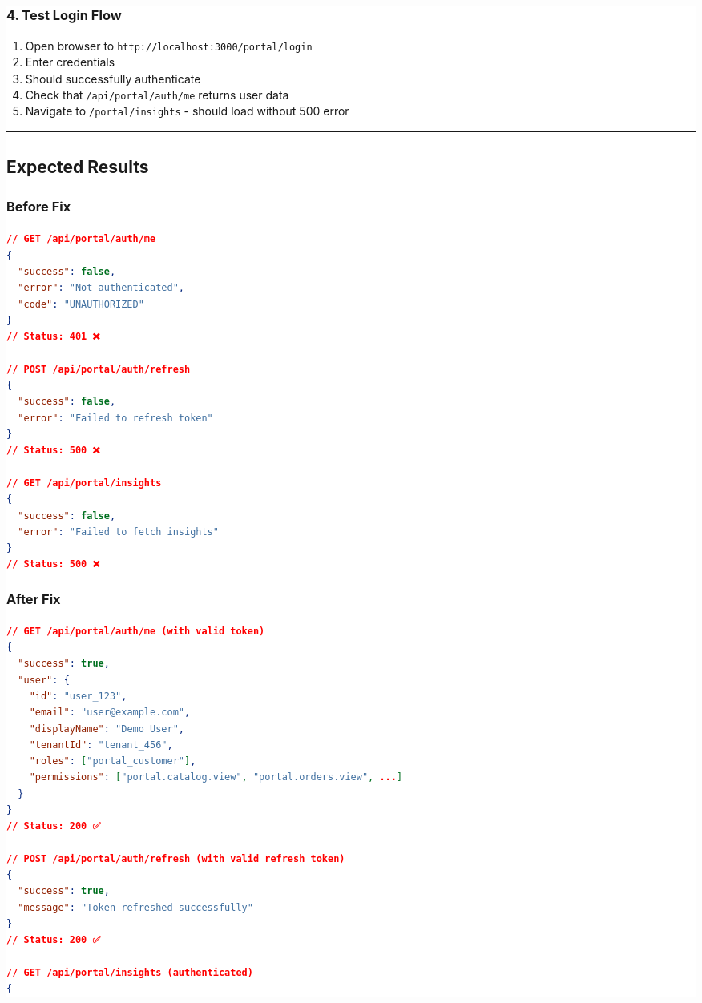 ### 4. Test Login Flow

1. Open browser to `http://localhost:3000/portal/login`
2. Enter credentials
3. Should successfully authenticate
4. Check that `/api/portal/auth/me` returns user data
5. Navigate to `/portal/insights` - should load without 500 error

---

## Expected Results

### Before Fix

```json
// GET /api/portal/auth/me
{
  "success": false,
  "error": "Not authenticated",
  "code": "UNAUTHORIZED"
}
// Status: 401 ❌

// POST /api/portal/auth/refresh
{
  "success": false,
  "error": "Failed to refresh token"
}
// Status: 500 ❌

// GET /api/portal/insights
{
  "success": false,
  "error": "Failed to fetch insights"
}
// Status: 500 ❌
```

### After Fix

```json
// GET /api/portal/auth/me (with valid token)
{
  "success": true,
  "user": {
    "id": "user_123",
    "email": "user@example.com",
    "displayName": "Demo User",
    "tenantId": "tenant_456",
    "roles": ["portal_customer"],
    "permissions": ["portal.catalog.view", "portal.orders.view", ...]
  }
}
// Status: 200 ✅

// POST /api/portal/auth/refresh (with valid refresh token)
{
  "success": true,
  "message": "Token refreshed successfully"
}
// Status: 200 ✅

// GET /api/portal/insights (authenticated)
{
```